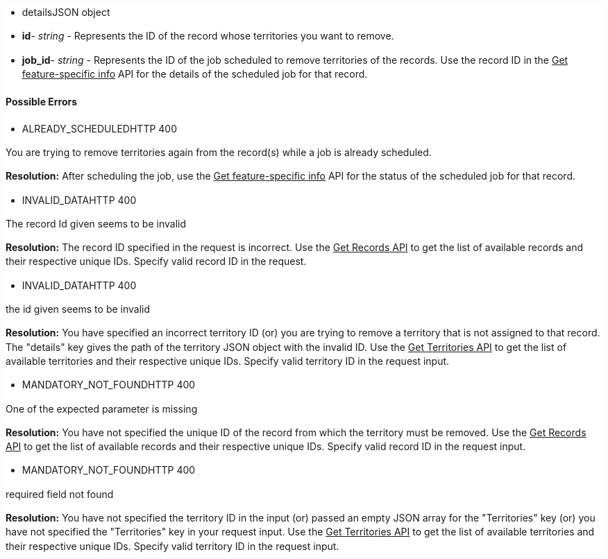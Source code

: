 - detailsJSON object



- **id**- _string_ \- Represents the ID of the record whose territories you want to remove.
- **job\_id**- _string_ \- Represents the ID of the job scheduled to remove territories of the records. Use the record ID in the [Get feature-specific info](https://www.zoho.com/crm/developer/docs/api/v7/feature-info.html) API for the details of the scheduled job for that record.

#### Possible Errors

- ALREADY\_SCHEDULEDHTTP 400



You are trying to remove territories again from the record(s) while a job is already scheduled.

**Resolution:** After scheduling the job, use the [Get feature-specific info](https://www.zoho.com/crm/developer/docs/api/v7/feature-info.html) API for the status of the scheduled job for that record.

- INVALID\_DATAHTTP 400



The record Id given seems to be invalid

**Resolution:** The record ID specified in the request is incorrect. Use the [Get Records API](https://www.zoho.com/crm/developer/docs/api/v7/get-records.html) to get the list of available records and their respective unique IDs. Specify valid record ID in the request.

- INVALID\_DATAHTTP 400



the id given seems to be invalid

**Resolution:** You have specified an incorrect territory ID (or) you are trying to remove a territory that is not assigned to that record. The "details" key gives the path of the territory JSON object with the invalid ID. Use the [Get Territories API](https://www.zoho.com/crm/developer/docs/api/v7/territories.html) to get the list of available territories and their respective unique IDs. Specify valid territory ID in the request input.

- MANDATORY\_NOT\_FOUNDHTTP 400



One of the expected parameter is missing

**Resolution:** You have not specified the unique ID of the record from which the territory must be removed. Use the [Get Records API](https://www.zoho.com/crm/developer/docs/api/v7/get-records.html) to get the list of available records and their respective unique IDs. Specify valid record ID in the request input.

- MANDATORY\_NOT\_FOUNDHTTP 400



required field not found

**Resolution:** You have not specified the territory ID in the input (or) passed an empty JSON array for the "Territories" key (or) you have not specified the "Territories" key in your request input. Use the [Get Territories API](https://www.zoho.com/crm/developer/docs/api/v7/territories.html) to get the list of available territories and their respective unique IDs. Specify valid territory ID in the request input.
